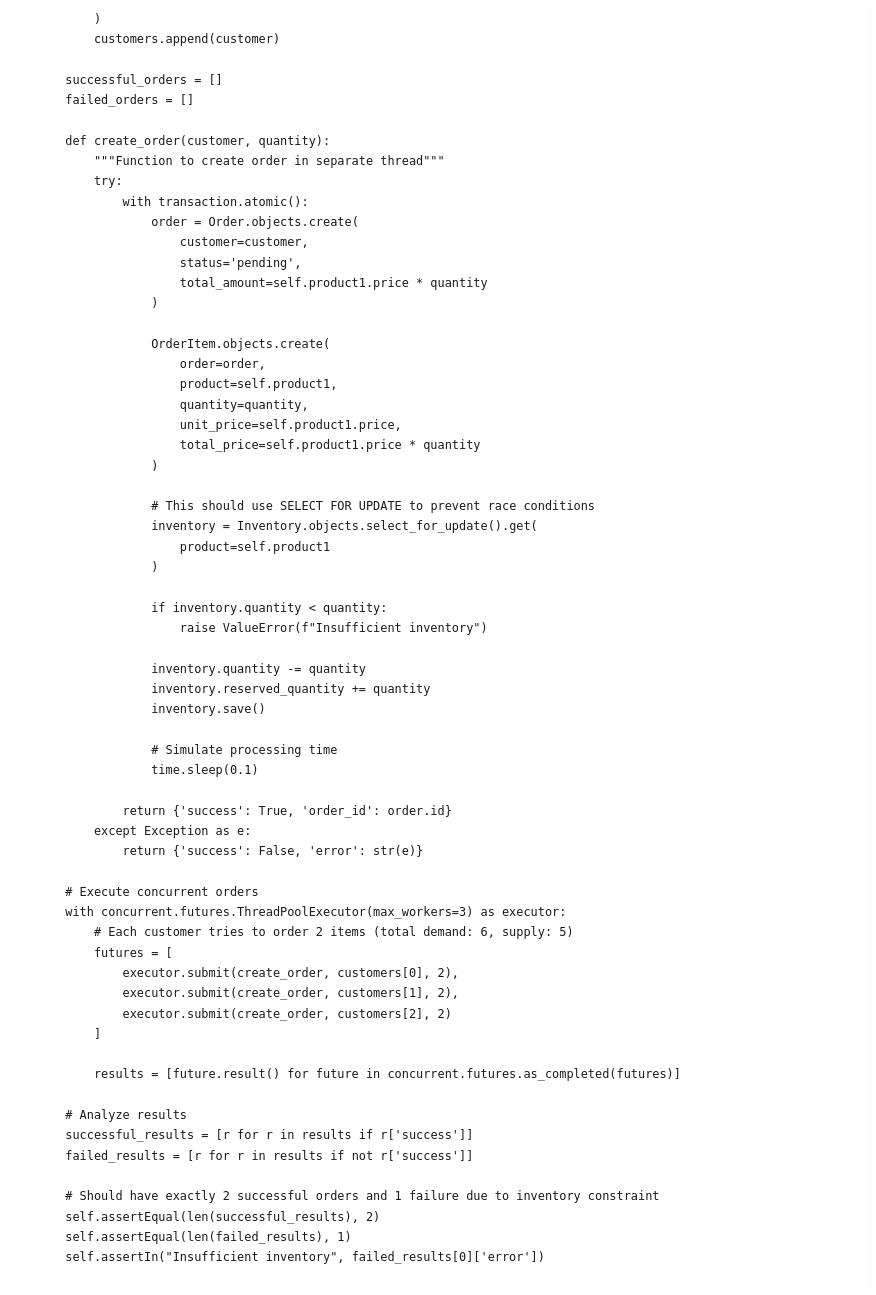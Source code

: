 ```
            )
            customers.append(customer)
        
        successful_orders = []
        failed_orders = []
        
        def create_order(customer, quantity):
            """Function to create order in separate thread"""
            try:
                with transaction.atomic():
                    order = Order.objects.create(
                        customer=customer,
                        status='pending',
                        total_amount=self.product1.price * quantity
                    )
                    
                    OrderItem.objects.create(
                        order=order,
                        product=self.product1,
                        quantity=quantity,
                        unit_price=self.product1.price,
                        total_price=self.product1.price * quantity
                    )
                    
                    # This should use SELECT FOR UPDATE to prevent race conditions
                    inventory = Inventory.objects.select_for_update().get(
                        product=self.product1
                    )
                    
                    if inventory.quantity < quantity:
                        raise ValueError(f"Insufficient inventory")
                    
                    inventory.quantity -= quantity
                    inventory.reserved_quantity += quantity
                    inventory.save()
                    
                    # Simulate processing time
                    time.sleep(0.1)
                    
                return {'success': True, 'order_id': order.id}
            except Exception as e:
                return {'success': False, 'error': str(e)}
        
        # Execute concurrent orders
        with concurrent.futures.ThreadPoolExecutor(max_workers=3) as executor:
            # Each customer tries to order 2 items (total demand: 6, supply: 5)
            futures = [
                executor.submit(create_order, customers[0], 2),
                executor.submit(create_order, customers[1], 2), 
                executor.submit(create_order, customers[2], 2)
            ]
            
            results = [future.result() for future in concurrent.futures.as_completed(futures)]
        
        # Analyze results
        successful_results = [r for r in results if r['success']]
        failed_results = [r for r in results if not r['success']]
        
        # Should have exactly 2 successful orders and 1 failure due to inventory constraint
        self.assertEqual(len(successful_results), 2)
        self.assertEqual(len(failed_results), 1)
        self.assertIn("Insufficient inventory", failed_results[0]['error'])
        
```